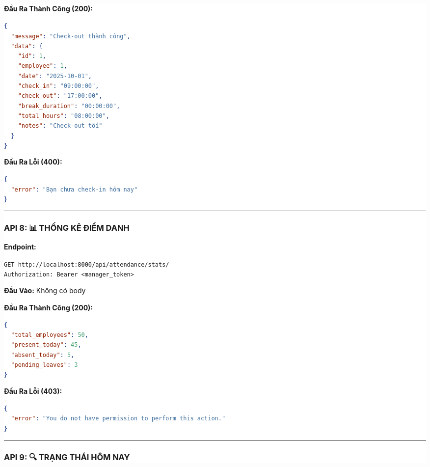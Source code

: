 **Đầu Ra Thành Công (200):**
```json
{
  "message": "Check-out thành công", 
  "data": {
    "id": 1,
    "employee": 1,
    "date": "2025-10-01",
    "check_in": "09:00:00",
    "check_out": "17:00:00",
    "break_duration": "00:00:00",
    "total_hours": "08:00:00",
    "notes": "Check-out tối"
  }
}
```

**Đầu Ra Lỗi (400):**
```json
{
  "error": "Bạn chưa check-in hôm nay"
}
```

---

### **API 8: 📊 THỐNG KÊ ĐIỂM DANH**

**Endpoint:**
```http
GET http://localhost:8000/api/attendance/stats/
Authorization: Bearer <manager_token>
```

**Đầu Vào:** Không có body

**Đầu Ra Thành Công (200):**
```json
{
  "total_employees": 50,
  "present_today": 45,
  "absent_today": 5,
  "pending_leaves": 3
}
```

**Đầu Ra Lỗi (403):**
```json
{
  "error": "You do not have permission to perform this action."
}
```

---

### **API 9: 🔍 TRẠNG THÁI HÔM NAY**
